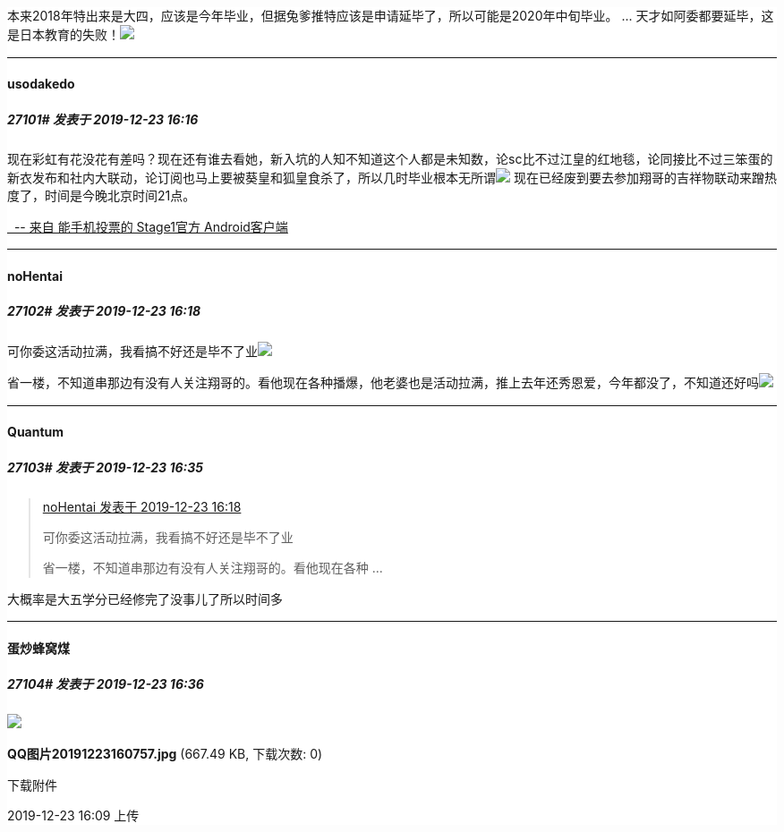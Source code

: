 本来2018年特出来是大四，应该是今年毕业，但据兔爹推特应该是申请延毕了，所以可能是2020年中旬毕业。 ...</blockquote>
天才如阿委都要延毕，这是日本教育的失败！<img src="https://static.saraba1st.com/image/smiley/face2017/022.png" referrerpolicy="no-referrer">


-----

####  usodakedo  
##### 27101#       发表于 2019-12-23 16:16


现在彩虹有花没花有差吗？现在还有谁去看她，新入坑的人知不知道这个人都是未知数，论sc比不过江皇的红地毯，论同接比不过三笨蛋的新衣发布和社内大联动，论订阅也马上要被葵皇和狐皇食杀了，所以几时毕业根本无所谓<img src="https://static.saraba1st.com/image/smiley/face2017/067.png" referrerpolicy="no-referrer">
现在已经废到要去参加翔哥的吉祥物联动来蹭热度了，时间是今晚北京时间21点。

[  -- 来自 能手机投票的 Stage1官方 Android客户端](https://www.coolapk.com/apk/140634)


-----

####  noHentai  
##### 27102#       发表于 2019-12-23 16:18


可你委这活动拉满，我看搞不好还是毕不了业<img src="https://static.saraba1st.com/image/smiley/face2017/009.gif" referrerpolicy="no-referrer">

省一楼，不知道串那边有没有人关注翔哥的。看他现在各种播爆，他老婆也是活动拉满，推上去年还秀恩爱，今年都没了，不知道还好吗<img src="https://static.saraba1st.com/image/smiley/face2017/117.png" referrerpolicy="no-referrer">


-----

####  Quantum  
##### 27103#       发表于 2019-12-23 16:35


<blockquote><a href="httphttps://bbs.saraba1st.com/2b/forum.php?mod=redirect&amp;goto=findpost&amp;pid=45958921&amp;ptid=1857164" target="_blank">noHentai 发表于 2019-12-23 16:18</a>

可你委这活动拉满，我看搞不好还是毕不了业

省一楼，不知道串那边有没有人关注翔哥的。看他现在各种 ...</blockquote>
大概率是大五学分已经修完了没事儿了所以时间多


-----

####  蛋炒蜂窝煤  
##### 27104#       发表于 2019-12-23 16:36


<img src="https://img.saraba1st.com/forum/201912/23/160954u7h2et7str2tx2fz.jpg" referrerpolicy="no-referrer">


<strong>QQ图片20191223160757.jpg</strong> (667.49 KB, 下载次数: 0)

下载附件

2019-12-23 16:09 上传

